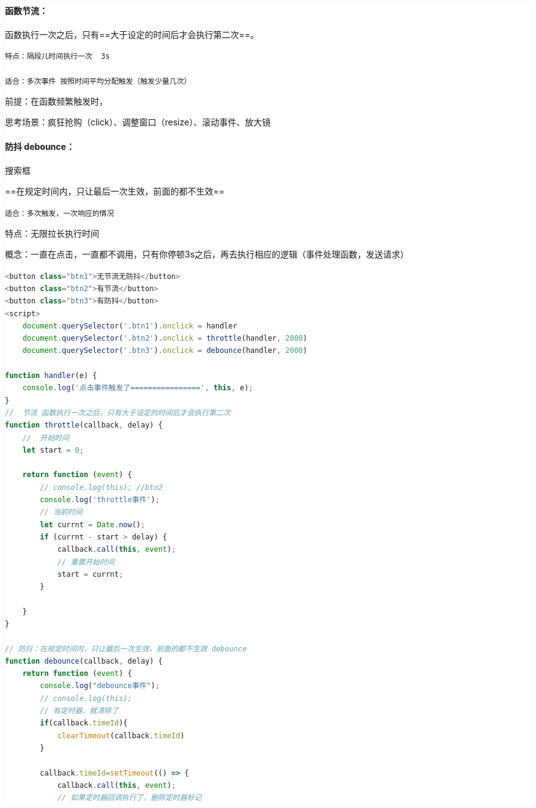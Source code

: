 #### 函数节流：

函数执行一次之后，只有==大于设定的时间后才会执行第二次==。

    特点：隔段儿时间执行一次  3s

    适合：多次事件 按照时间平均分配触发（触发少量几次）

前提：在函数频繁触发时，

思考场景：疯狂抢购（click）、调整窗口（resize）、滚动事件、放大镜

#### 防抖 debounce：

搜索框

==在规定时间内，只让最后一次生效，前面的都不生效==

    适合：多次触发，一次响应的情况

特点：无限拉长执行时间

概念：一直在点击，一直都不调用，只有你停顿3s之后，再去执行相应的逻辑（事件处理函数，发送请求）

```js
<button class="btn1">无节流无防抖</button>
<button class="btn2">有节流</button>
<button class="btn3">有防抖</button>
<script>
    document.querySelector('.btn1').onclick = handler
    document.querySelector('.btn2').onclick = throttle(handler, 2000)
    document.querySelector('.btn3').onclick = debounce(handler, 2000)

function handler(e) {
    console.log('点击事件触发了================', this, e);
}
//  节流 函数执行一次之后，只有大于设定的时间后才会执行第二次
function throttle(callback, delay) {
    //  开始时间
    let start = 0;

    return function (event) {
        // console.log(this); //btn2
        console.log('throttle事件');
        // 当前时间
        let currnt = Date.now();
        if (currnt - start > delay) {
            callback.call(this, event);
            // 重置开始时间
            start = currnt;
        }

    }
}

// 防抖：在规定时间内，只让最后一次生效，前面的都不生效 debounce
function debounce(callback, delay) {
    return function (event) {
        console.log("debounce事件");
        // console.log(this);
        // 有定时器，就清除了
        if(callback.timeId){
            clearTimeout(callback.timeId)
        }

        callback.timeId=setTimeout(() => {
            callback.call(this, event);
            // 如果定时器回调执行了，删除定时器标记
```